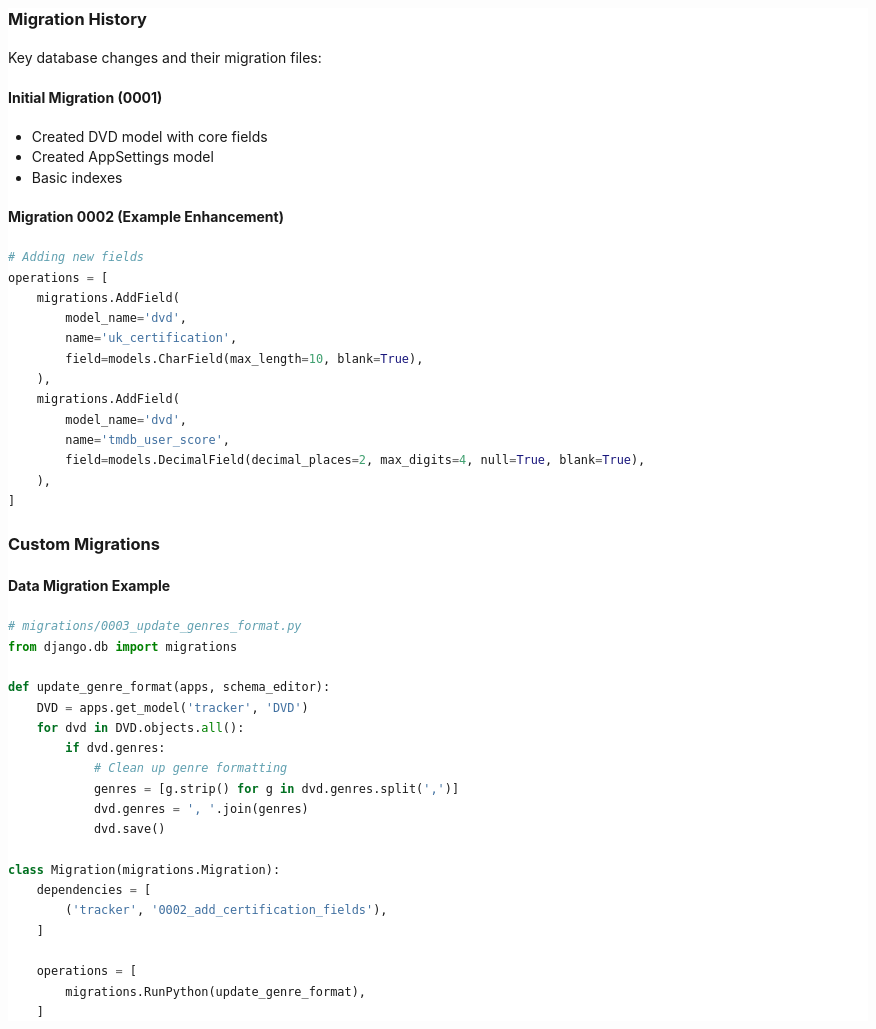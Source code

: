 ### Migration History

Key database changes and their migration files:

#### Initial Migration (0001)
- Created DVD model with core fields
- Created AppSettings model
- Basic indexes

#### Migration 0002 (Example Enhancement)
```python
# Adding new fields
operations = [
    migrations.AddField(
        model_name='dvd',
        name='uk_certification',
        field=models.CharField(max_length=10, blank=True),
    ),
    migrations.AddField(
        model_name='dvd',
        name='tmdb_user_score',
        field=models.DecimalField(decimal_places=2, max_digits=4, null=True, blank=True),
    ),
]
```

### Custom Migrations

#### Data Migration Example
```python
# migrations/0003_update_genres_format.py
from django.db import migrations

def update_genre_format(apps, schema_editor):
    DVD = apps.get_model('tracker', 'DVD')
    for dvd in DVD.objects.all():
        if dvd.genres:
            # Clean up genre formatting
            genres = [g.strip() for g in dvd.genres.split(',')]
            dvd.genres = ', '.join(genres)
            dvd.save()

class Migration(migrations.Migration):
    dependencies = [
        ('tracker', '0002_add_certification_fields'),
    ]
    
    operations = [
        migrations.RunPython(update_genre_format),
    ]
```
